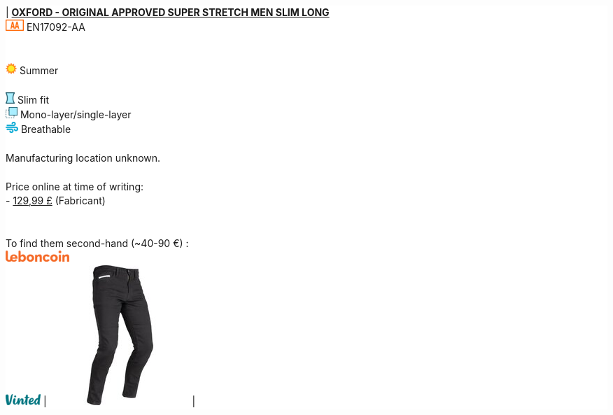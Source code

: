 |                                                                                           **[OXFORD - ORIGINAL APPROVED SUPER STRETCH MEN SLIM LONG](https://www.oxfordproducts.com/motorcycle/product_type/rider_wear/oxford/protective_denim/oa_super_stretch_ms_slim_jean_blk_l/)**                                                                                           <br />                                                                                           [![](EN17092-AA.png#floatleft "Icon: EN17092-AA")](EN17092-AA) EN17092-AA<br /><br />                                                                                           <br />                                                                                           ![](openmoji_ete.png#floatleft "Icon: Summer") Summer                                                                                           <br />                                                                                           <br />                                                                                           ![](coupe_slim.png#floatleft "Icon: Slim fit") Slim fit<br />                                                                                           ![](monocouche.png#floatleft "Icon: Mono-layer/single-layer") Mono-layer/single-layer                                                                                           <br />                                                                                           ![](thenounproject_blow-3883917_Adrien_Coquet.png#floatleft "Icon: Breathable (modified image: The Noun Project 3883917 - Adrien Coquet)") Breathable                                                                                           <br />                                                                                           <br />                                                                                           Manufacturing location unknown.                                                                                           <br />                                                                                           <br />                                                                                           Price online at time of writing:<br />                                                                                           - [129,99 £](https://www.oxfordproducts.com/motorcycle/product_type/rider_wear/oxford/protective_denim/oa_super_stretch_ms_slim_jean_blk_l/) (Fabricant)<br />                                                                                           <br />                                                                                           <br />                                                                                           To find them second-hand (~40-90 €) :<br />                                                                                           [![](logo_leboncoin.png#floatleft "Leboncoin logo")](https://www.leboncoin.fr/recherche?text=moto+OXFORD+ORIGINAL+APPROVED+SUPER+STRETCH+MEN+SLIM+LONG&shippable=1&sort=price&order=asc)<br />[![](logo_vinted.png#floatleft "Vinted logo")](https://www.vinted.fr/catalog?search_text=moto+OXFORD+ORIGINAL+APPROVED+SUPER+STRETCH+MEN+SLIM+LONG&order=price_low_to_high)                                                                                           |                                                                                           ![](EN17092-AA_-_OXFORD_-_ORIGINAL_APPROVED_SUPER_STRETCH_MEN_SLIM_LONG_-_0.jpg "Model picture OXFORD - ORIGINAL APPROVED SUPER STRETCH MEN SLIM LONG : EN17092-AA_-_OXFORD_-_ORIGINAL_APPROVED_SUPER_STRETCH_MEN_SLIM_LONG_-_0.jpg")                                                                                           |                                                                                           